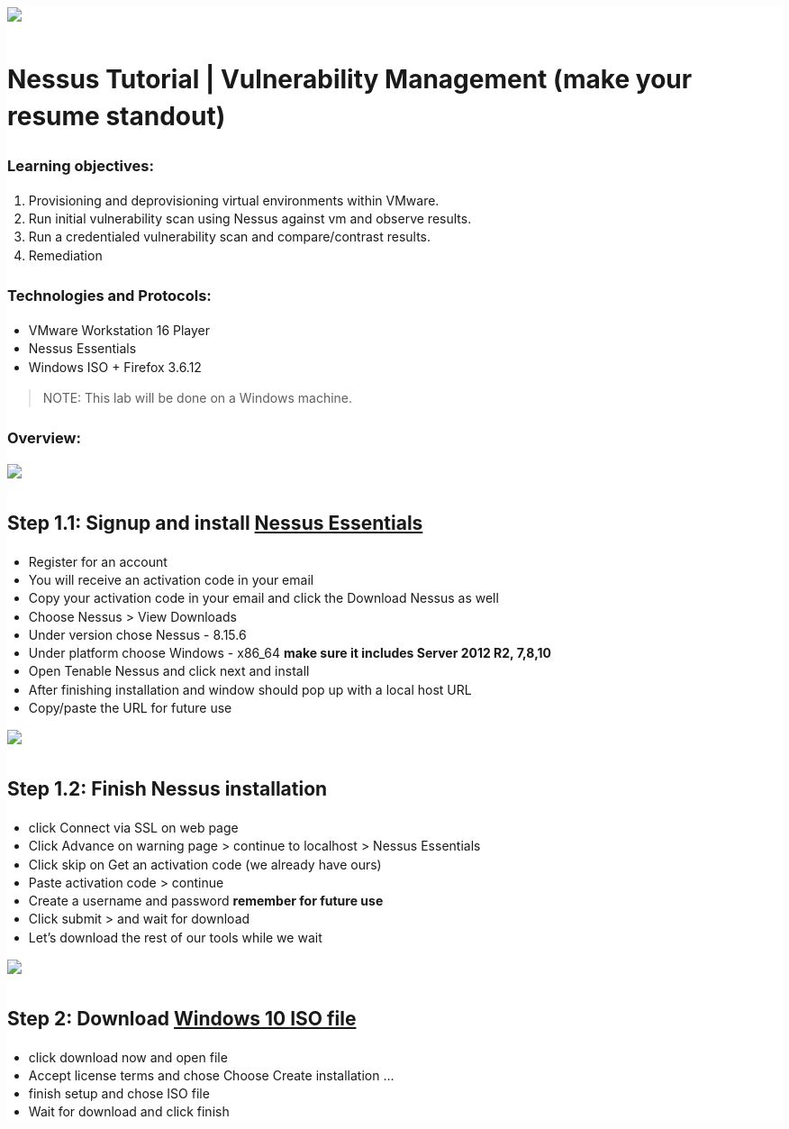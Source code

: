 ![](images/Tenable%2BNessus%2Bbanner.png)

# Nessus Tutorial | Vulnerability Management (make your resume standout)
### Learning objectives:
1. Provisioning and deprovisioning virtual environments within VMware.
2. Run initial vulnerability scan using Nessus against vm and observe results.
3. Run a credentialed vulnerability scan and compare/contrast results.
4. Remediation

### Technologies and Protocols:
* VMware Workstation 16 Player
* Nessus Essentials 
* Windows ISO + Firefox 3.6.12

> NOTE: This lab will be done on a Windows machine.
 
### Overview:
![](images/nessus_overview.png)

## Step 1.1: Signup and install [Nessus Essentials](https://www.tenable.com/products/nessus/nessus-essentials)
- Register for an account
- You will receive an activation code in your email
- Copy your activation code in your email and click the Download Nessus as well
- Choose Nessus > View Downloads 
- Under version chose Nessus - 8.15.6
- Under platform choose Windows - x86_64 **make sure it includes Server 2012 R2, 7,8,10**
- Open Tenable Nessus and click next and install
- After finishing installation and window should pop up with a local host URL 
- Copy/paste the URL for future use 

![](images/S1.1.png)

## Step 1.2: Finish Nessus installation 
- click Connect via SSL on web page 
- Click Advance on warning page > continue to localhost > Nessus Essentials 
- Click skip on Get an activation code (we already have ours)
- Paste activation code > continue 
- Create a username and password **remember for future use**
- Click submit > and wait for download 
- Let’s download the rest of our tools while we wait

![](images/S1.2.png)

## Step 2: Download [Windows 10 ISO file](https://www.microsoft.com/en-us/software-download/windows10)
- click download now and open file 
- Accept license terms and chose Choose Create installation …
- finish setup and chose ISO file 
- Wait for download and click finish
